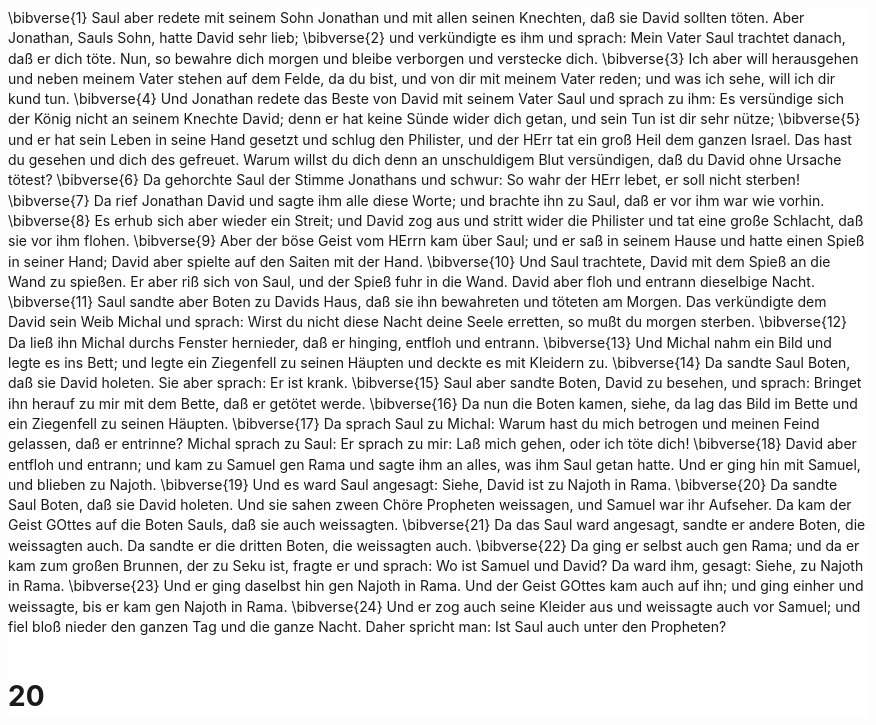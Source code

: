 \bibverse{1} Saul aber redete mit seinem Sohn Jonathan und mit allen seinen Knechten, daß sie David sollten töten. Aber Jonathan, Sauls Sohn, hatte David sehr lieb; \bibverse{2} und verkündigte es ihm und sprach: Mein Vater Saul trachtet danach, daß er dich töte. Nun, so bewahre dich morgen und bleibe verborgen und verstecke dich. \bibverse{3} Ich aber will herausgehen und neben meinem Vater stehen auf dem Felde, da du bist, und von dir mit meinem Vater reden; und was ich sehe, will ich dir kund tun. \bibverse{4} Und Jonathan redete das Beste von David mit seinem Vater Saul und sprach zu ihm: Es versündige sich der König nicht an seinem Knechte David; denn er hat keine Sünde wider dich getan, und sein Tun ist dir sehr nütze; \bibverse{5} und er hat sein Leben in seine Hand gesetzt und schlug den Philister, und der HErr tat ein groß Heil dem ganzen Israel. Das hast du gesehen und dich des gefreuet. Warum willst du dich denn an unschuldigem Blut versündigen, daß du David ohne Ursache tötest? \bibverse{6} Da gehorchte Saul der Stimme Jonathans und schwur: So wahr der HErr lebet, er soll nicht sterben! \bibverse{7} Da rief Jonathan David und sagte ihm alle diese Worte; und brachte ihn zu Saul, daß er vor ihm war wie vorhin. \bibverse{8} Es erhub sich aber wieder ein Streit; und David zog aus und stritt wider die Philister und tat eine große Schlacht, daß sie vor ihm flohen. \bibverse{9} Aber der böse Geist vom HErrn kam über Saul; und er saß in seinem Hause und hatte einen Spieß in seiner Hand; David aber spielte auf den Saiten mit der Hand. \bibverse{10} Und Saul trachtete, David mit dem Spieß an die Wand zu spießen. Er aber riß sich von Saul, und der Spieß fuhr in die Wand. David aber floh und entrann dieselbige Nacht. \bibverse{11} Saul sandte aber Boten zu Davids Haus, daß sie ihn bewahreten und töteten am Morgen. Das verkündigte dem David sein Weib Michal und sprach: Wirst du nicht diese Nacht deine Seele erretten, so mußt du morgen sterben. \bibverse{12} Da ließ ihn Michal durchs Fenster hernieder, daß er hinging, entfloh und entrann. \bibverse{13} Und Michal nahm ein Bild und legte es ins Bett; und legte ein Ziegenfell zu seinen Häupten und deckte es mit Kleidern zu. \bibverse{14} Da sandte Saul Boten, daß sie David holeten. Sie aber sprach: Er ist krank. \bibverse{15} Saul aber sandte Boten, David zu besehen, und sprach: Bringet ihn herauf zu mir mit dem Bette, daß er getötet werde. \bibverse{16} Da nun die Boten kamen, siehe, da lag das Bild im Bette und ein Ziegenfell zu seinen Häupten. \bibverse{17} Da sprach Saul zu Michal: Warum hast du mich betrogen und meinen Feind gelassen, daß er entrinne? Michal sprach zu Saul: Er sprach zu mir: Laß mich gehen, oder ich töte dich! \bibverse{18} David aber entfloh und entrann; und kam zu Samuel gen Rama und sagte ihm an alles, was ihm Saul getan hatte. Und er ging hin mit Samuel, und blieben zu Najoth. \bibverse{19} Und es ward Saul angesagt: Siehe, David ist zu Najoth in Rama. \bibverse{20} Da sandte Saul Boten, daß sie David holeten. Und sie sahen zween Chöre Propheten weissagen, und Samuel war ihr Aufseher. Da kam der Geist GOttes auf die Boten Sauls, daß sie auch weissagten. \bibverse{21} Da das Saul ward angesagt, sandte er andere Boten, die weissagten auch. Da sandte er die dritten Boten, die weissagten auch. \bibverse{22} Da ging er selbst auch gen Rama; und da er kam zum großen Brunnen, der zu Seku ist, fragte er und sprach: Wo ist Samuel und David? Da ward ihm, gesagt: Siehe, zu Najoth in Rama. \bibverse{23} Und er ging daselbst hin gen Najoth in Rama. Und der Geist GOttes kam auch auf ihn; und ging einher und weissagte, bis er kam gen Najoth in Rama. \bibverse{24} Und er zog auch seine Kleider aus und weissagte auch vor Samuel; und fiel bloß nieder den ganzen Tag und die ganze Nacht. Daher spricht man: Ist Saul auch unter den Propheten?

# 20